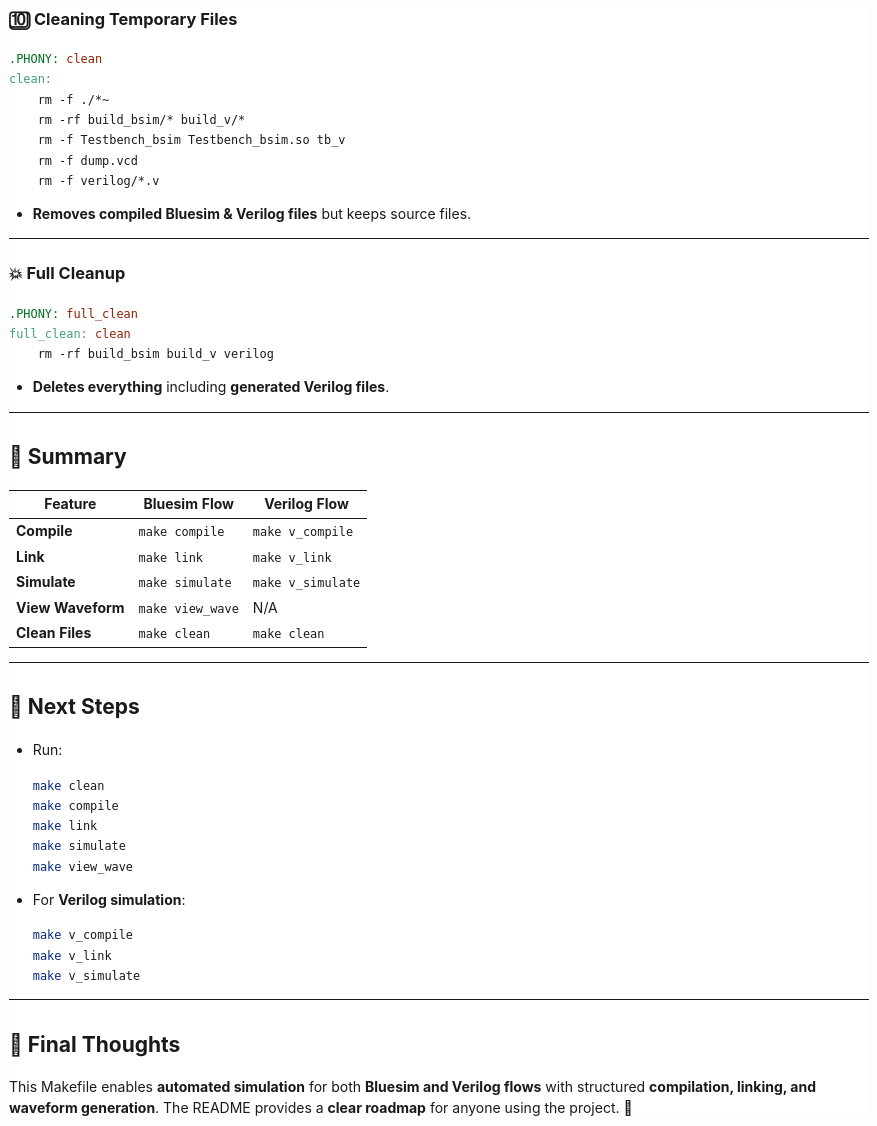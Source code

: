 
### **🔟 Cleaning Temporary Files**
```makefile
.PHONY: clean
clean:
	rm -f ./*~
	rm -rf build_bsim/* build_v/*
	rm -f Testbench_bsim Testbench_bsim.so tb_v
	rm -f dump.vcd
	rm -f verilog/*.v
```
- **Removes compiled Bluesim & Verilog files** but keeps source files.

---

### **💥 Full Cleanup**
```makefile
.PHONY: full_clean
full_clean: clean
	rm -rf build_bsim build_v verilog
```
- **Deletes everything** including **generated Verilog files**.

---

## **🔹 Summary**
| **Feature**            | **Bluesim Flow** | **Verilog Flow** |
|------------------------|-----------------|------------------|
| **Compile**           | `make compile`  | `make v_compile` |
| **Link**              | `make link`     | `make v_link`    |
| **Simulate**          | `make simulate` | `make v_simulate` |
| **View Waveform**     | `make view_wave` | N/A |
| **Clean Files**       | `make clean`    | `make clean`     |

---

## **🚀 Next Steps**
- Run:
  ```sh
  make clean
  make compile
  make link
  make simulate
  make view_wave
  ```
- For **Verilog simulation**:
  ```sh
  make v_compile
  make v_link
  make v_simulate
  ```

---

## **📌 Final Thoughts**
This Makefile enables **automated simulation** for both **Bluesim and Verilog flows** with structured **compilation, linking, and waveform generation**. The README provides a **clear roadmap** for anyone using the project. 🚀
